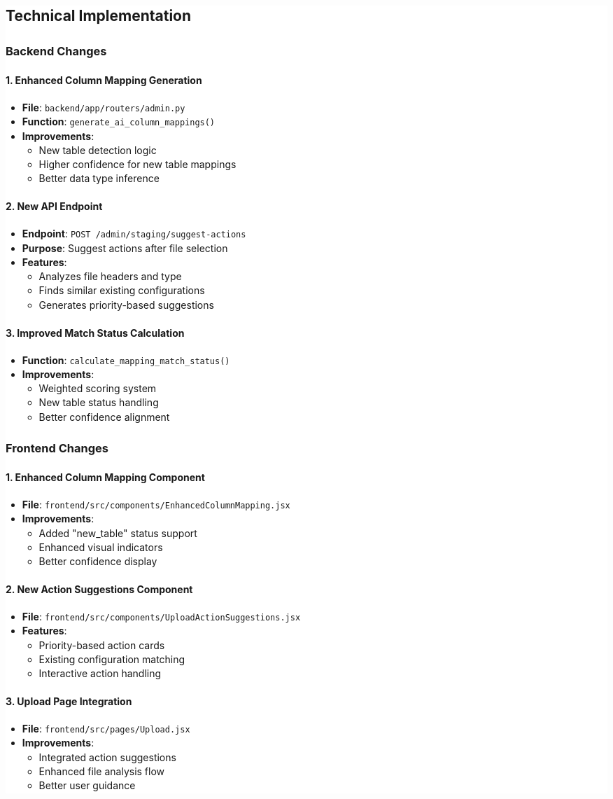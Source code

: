 ## Technical Implementation

### Backend Changes

#### 1. Enhanced Column Mapping Generation
- **File**: `backend/app/routers/admin.py`
- **Function**: `generate_ai_column_mappings()`
- **Improvements**:
  - New table detection logic
  - Higher confidence for new table mappings
  - Better data type inference

#### 2. New API Endpoint
- **Endpoint**: `POST /admin/staging/suggest-actions`
- **Purpose**: Suggest actions after file selection
- **Features**:
  - Analyzes file headers and type
  - Finds similar existing configurations
  - Generates priority-based suggestions

#### 3. Improved Match Status Calculation
- **Function**: `calculate_mapping_match_status()`
- **Improvements**:
  - Weighted scoring system
  - New table status handling
  - Better confidence alignment

### Frontend Changes

#### 1. Enhanced Column Mapping Component
- **File**: `frontend/src/components/EnhancedColumnMapping.jsx`
- **Improvements**:
  - Added "new_table" status support
  - Enhanced visual indicators
  - Better confidence display

#### 2. New Action Suggestions Component
- **File**: `frontend/src/components/UploadActionSuggestions.jsx`
- **Features**:
  - Priority-based action cards
  - Existing configuration matching
  - Interactive action handling

#### 3. Upload Page Integration
- **File**: `frontend/src/pages/Upload.jsx`
- **Improvements**:
  - Integrated action suggestions
  - Enhanced file analysis flow
  - Better user guidance
